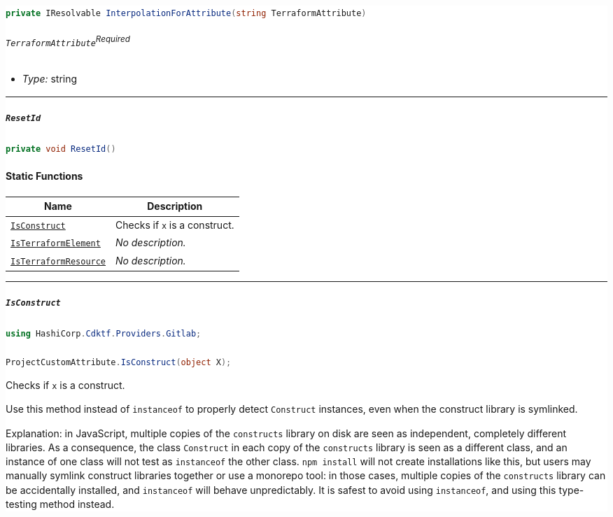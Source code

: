 ```csharp
private IResolvable InterpolationForAttribute(string TerraformAttribute)
```

###### `TerraformAttribute`<sup>Required</sup> <a name="TerraformAttribute" id="@cdktf/provider-gitlab.projectCustomAttribute.ProjectCustomAttribute.interpolationForAttribute.parameter.terraformAttribute"></a>

- *Type:* string

---

##### `ResetId` <a name="ResetId" id="@cdktf/provider-gitlab.projectCustomAttribute.ProjectCustomAttribute.resetId"></a>

```csharp
private void ResetId()
```

#### Static Functions <a name="Static Functions" id="Static Functions"></a>

| **Name** | **Description** |
| --- | --- |
| <code><a href="#@cdktf/provider-gitlab.projectCustomAttribute.ProjectCustomAttribute.isConstruct">IsConstruct</a></code> | Checks if `x` is a construct. |
| <code><a href="#@cdktf/provider-gitlab.projectCustomAttribute.ProjectCustomAttribute.isTerraformElement">IsTerraformElement</a></code> | *No description.* |
| <code><a href="#@cdktf/provider-gitlab.projectCustomAttribute.ProjectCustomAttribute.isTerraformResource">IsTerraformResource</a></code> | *No description.* |

---

##### `IsConstruct` <a name="IsConstruct" id="@cdktf/provider-gitlab.projectCustomAttribute.ProjectCustomAttribute.isConstruct"></a>

```csharp
using HashiCorp.Cdktf.Providers.Gitlab;

ProjectCustomAttribute.IsConstruct(object X);
```

Checks if `x` is a construct.

Use this method instead of `instanceof` to properly detect `Construct`
instances, even when the construct library is symlinked.

Explanation: in JavaScript, multiple copies of the `constructs` library on
disk are seen as independent, completely different libraries. As a
consequence, the class `Construct` in each copy of the `constructs` library
is seen as a different class, and an instance of one class will not test as
`instanceof` the other class. `npm install` will not create installations
like this, but users may manually symlink construct libraries together or
use a monorepo tool: in those cases, multiple copies of the `constructs`
library can be accidentally installed, and `instanceof` will behave
unpredictably. It is safest to avoid using `instanceof`, and using
this type-testing method instead.
